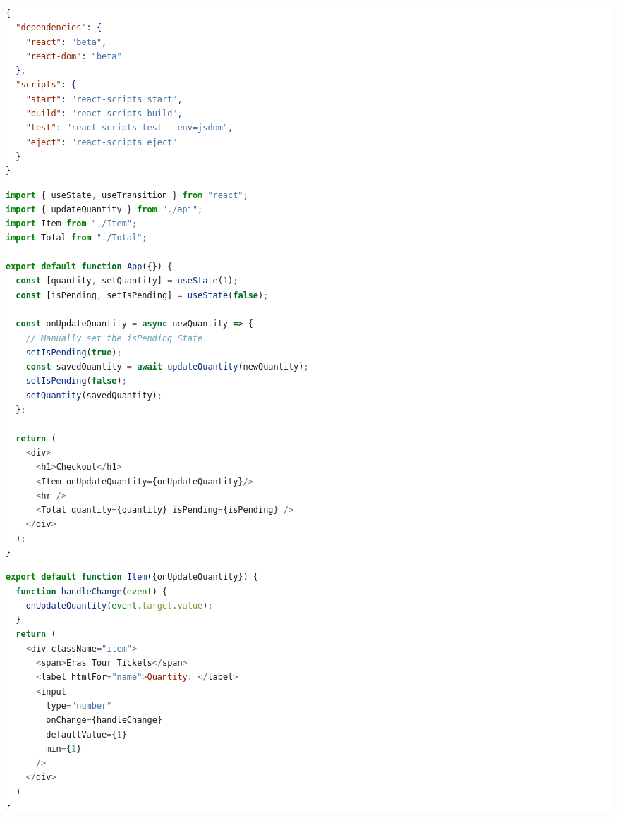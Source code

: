 <Sandpack>

```json package.json hidden
{
  "dependencies": {
    "react": "beta",
    "react-dom": "beta"
  },
  "scripts": {
    "start": "react-scripts start",
    "build": "react-scripts build",
    "test": "react-scripts test --env=jsdom",
    "eject": "react-scripts eject"
  }
}
```

```js src/App.js
import { useState, useTransition } from "react";
import { updateQuantity } from "./api";
import Item from "./Item";
import Total from "./Total";

export default function App({}) {
  const [quantity, setQuantity] = useState(1);
  const [isPending, setIsPending] = useState(false);

  const onUpdateQuantity = async newQuantity => {
    // Manually set the isPending State.
    setIsPending(true);
    const savedQuantity = await updateQuantity(newQuantity);
    setIsPending(false);
    setQuantity(savedQuantity);
  };

  return (
    <div>
      <h1>Checkout</h1>
      <Item onUpdateQuantity={onUpdateQuantity}/>
      <hr />
      <Total quantity={quantity} isPending={isPending} />
    </div>
  );
}

```

```js src/Item.js
export default function Item({onUpdateQuantity}) {
  function handleChange(event) {
    onUpdateQuantity(event.target.value);
  }
  return (
    <div className="item">
      <span>Eras Tour Tickets</span>
      <label htmlFor="name">Quantity: </label>
      <input
        type="number"
        onChange={handleChange}
        defaultValue={1}
        min={1}
      />
    </div>
  )
}
```
